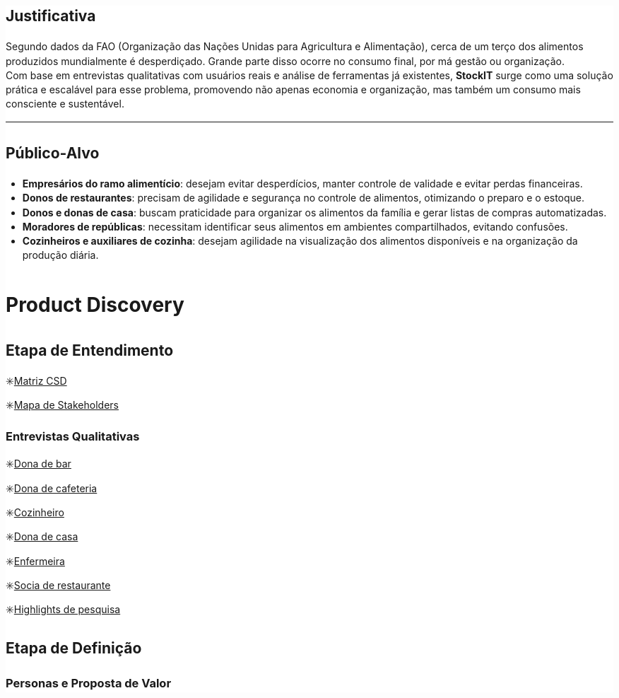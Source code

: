 
## Justificativa

Segundo dados da FAO (Organização das Nações Unidas para Agricultura e Alimentação), cerca de um terço dos alimentos produzidos mundialmente é desperdiçado. Grande parte disso ocorre no consumo final, por má gestão ou organização.  
Com base em entrevistas qualitativas com usuários reais e análise de ferramentas já existentes, **StockIT** surge como uma solução prática e escalável para esse problema, promovendo não apenas economia e organização, mas também um consumo mais consciente e sustentável.

---

## Público-Alvo

- **Empresários do ramo alimentício**: desejam evitar desperdícios, manter controle de validade e evitar perdas financeiras.
- **Donos de restaurantes**: precisam de agilidade e segurança no controle de alimentos, otimizando o preparo e o estoque.
- **Donos e donas de casa**: buscam praticidade para organizar os alimentos da família e gerar listas de compras automatizadas.
- **Moradores de repúblicas**: necessitam identificar seus alimentos em ambientes compartilhados, evitando confusões.
- **Cozinheiros e auxiliares de cozinha**: desejam agilidade na visualização dos alimentos disponíveis e na organização da produção diária.


# Product Discovery

## Etapa de Entendimento

✳️[Matriz CSD](files/matrizCSD.pdf)

✳️[Mapa de Stakeholders](files/mapa.pdf)

### Entrevistas Qualitativas

✳️[Dona de bar](files/entrevista-qualitativa-bar.pdf)

✳️[Dona de cafeteria](files/entrevista-qualitativa-cafeteria.pdf)

✳️[Cozinheiro](files/entrevista-qualitativa-cozinheiro.pdf)

✳️[Dona de casa](files/entrevista-qualitativa-dona.pdf)

✳️[Enfermeira](files/entrevista-qualitativa-enfermeira.pdf)

✳️[Socia de restaurante](files/entrevista-qualitativa-socia.pdf)

✳️[Highlights de pesquisa](files/highlight.pdf)

## Etapa de Definição

### Personas e Proposta de Valor
